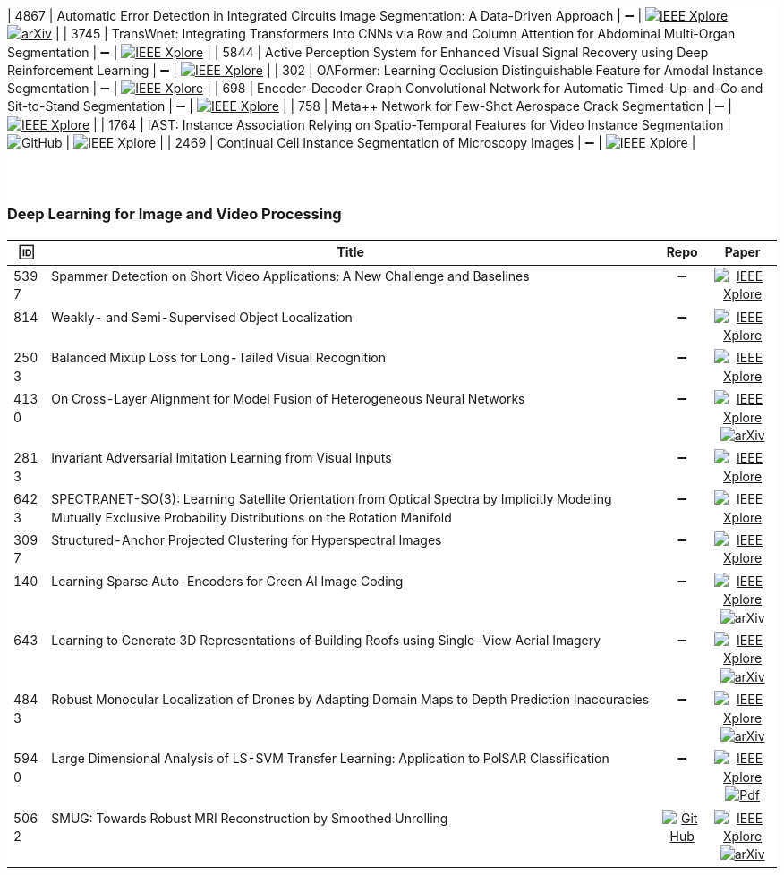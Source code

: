 | 4867 | Automatic Error Detection in Integrated Circuits Image Segmentation: A Data-Driven Approach | :heavy_minus_sign: | [![IEEE Xplore](https://img.shields.io/badge/IEEE-10095703-E4A42C.svg)](https://ieeexplore.ieee.org/document/10095703) <br /> [![arXiv](https://img.shields.io/badge/arXiv-2211.03927-b31b1b.svg)](https://arxiv.org/abs/2211.03927) |
| 3745 | TransWnet: Integrating Transformers Into CNNs via Row and Column Attention for Abdominal Multi-Organ Segmentation | :heavy_minus_sign: | [![IEEE Xplore](https://img.shields.io/badge/IEEE-10097129-E4A42C.svg)](https://ieeexplore.ieee.org/document/10097129) |
| 5844 | Active Perception System for Enhanced Visual Signal Recovery using Deep Reinforcement Learning | :heavy_minus_sign: | [![IEEE Xplore](https://img.shields.io/badge/IEEE-10097084-E4A42C.svg)](https://ieeexplore.ieee.org/document/10097084) |
| 302 | OAFormer: Learning Occlusion Distinguishable Feature for Amodal Instance Segmentation | :heavy_minus_sign: | [![IEEE Xplore](https://img.shields.io/badge/IEEE-10096534-E4A42C.svg)](https://ieeexplore.ieee.org/document/10096534) |
| 698 | Encoder-Decoder Graph Convolutional Network for Automatic Timed-Up-and-Go and Sit-to-Stand Segmentation | :heavy_minus_sign: | [![IEEE Xplore](https://img.shields.io/badge/IEEE-10095810-E4A42C.svg)](https://ieeexplore.ieee.org/document/10095810) |
| 758 | Meta++ Network for Few-Shot Aerospace Crack Segmentation | :heavy_minus_sign: | [![IEEE Xplore](https://img.shields.io/badge/IEEE-10097127-E4A42C.svg)](https://ieeexplore.ieee.org/document/10097127) |
| 1764 | IAST: Instance Association Relying on Spatio-Temporal Features for Video Instance Segmentation | [![GitHub](https://img.shields.io/github/stars/clozureyez/IAST?style=flat)](https://github.com/clozureyez/IAST) | [![IEEE Xplore](https://img.shields.io/badge/IEEE-10095641-E4A42C.svg)](https://ieeexplore.ieee.org/document/10095641) |
| 2469 | Continual Cell Instance Segmentation of Microscopy Images | :heavy_minus_sign: | [![IEEE Xplore](https://img.shields.io/badge/IEEE-10096312-E4A42C.svg)](https://ieeexplore.ieee.org/document/10096312) |

<a href="#sections">
  <img src="https://cdn.jsdelivr.net/gh/DmitryRyumin/NewEraAI-Papers@main/images/top.svg" alt="" />
</a>

### Deep Learning for Image and Video Processing

| :id: | **Title** | **Repo** | **Paper** |
|------|-----------|:--------:|:---------:|
| 5397 | Spammer Detection on Short Video Applications: A New Challenge and Baselines | :heavy_minus_sign: | [![IEEE Xplore](https://img.shields.io/badge/IEEE-10096201-E4A42C.svg)](https://ieeexplore.ieee.org/document/10096201) |
| 814 | Weakly- and Semi-Supervised Object Localization | :heavy_minus_sign: | [![IEEE Xplore](https://img.shields.io/badge/IEEE-10096663-E4A42C.svg)](https://ieeexplore.ieee.org/document/10096663) |
| 2503 | Balanced Mixup Loss for Long-Tailed Visual Recognition | :heavy_minus_sign: | [![IEEE Xplore](https://img.shields.io/badge/IEEE-10095491-E4A42C.svg)](https://ieeexplore.ieee.org/document/10095491) |
| 4130 | On Cross-Layer Alignment for Model Fusion of Heterogeneous Neural Networks | :heavy_minus_sign: | [![IEEE Xplore](https://img.shields.io/badge/IEEE-10097156-E4A42C.svg)](https://ieeexplore.ieee.org/document/10097156) <br /> [![arXiv](https://img.shields.io/badge/arXiv-2110.15538-b31b1b.svg)](https://arxiv.org/abs/2110.15538) |
| 2813 | Invariant Adversarial Imitation Learning from Visual Inputs | :heavy_minus_sign: | [![IEEE Xplore](https://img.shields.io/badge/IEEE-10096070-E4A42C.svg)](https://ieeexplore.ieee.org/document/10096070) |
| 6423 | SPECTRANET-SO(3): Learning Satellite Orientation from Optical Spectra by Implicitly Modeling Mutually Exclusive Probability Distributions on the Rotation Manifold | :heavy_minus_sign: | [![IEEE Xplore](https://img.shields.io/badge/IEEE-10095921-E4A42C.svg)](https://ieeexplore.ieee.org/document/10095921) |
| 3097 | Structured-Anchor Projected Clustering for Hyperspectral Images | :heavy_minus_sign: | [![IEEE Xplore](https://img.shields.io/badge/IEEE-10096622-E4A42C.svg)](https://ieeexplore.ieee.org/document/10096622) |
| 140 | Learning Sparse Auto-Encoders for Green AI Image Coding | :heavy_minus_sign: | [![IEEE Xplore](https://img.shields.io/badge/IEEE-10096638-E4A42C.svg)](https://ieeexplore.ieee.org/document/10096638) <br /> [![arXiv](https://img.shields.io/badge/arXiv-2209.04448-b31b1b.svg)](https://arxiv.org/abs/2209.04448) |
| 643 | Learning to Generate 3D Representations of Building Roofs using Single-View Aerial Imagery | :heavy_minus_sign: | [![IEEE Xplore](https://img.shields.io/badge/IEEE-10095974-E4A42C.svg)](https://ieeexplore.ieee.org/document/10095974) <br /> [![arXiv](https://img.shields.io/badge/arXiv-2303.11215-b31b1b.svg)](https://arxiv.org/abs/2303.11215) |
| 4843 | Robust Monocular Localization of Drones by Adapting Domain Maps to Depth Prediction Inaccuracies | :heavy_minus_sign: | [![IEEE Xplore](https://img.shields.io/badge/IEEE-10096758-E4A42C.svg)](https://ieeexplore.ieee.org/document/10096758) <br /> [![arXiv](https://img.shields.io/badge/arXiv-2210.15559-b31b1b.svg)](https://arxiv.org/abs/2210.15559) |
| 5940 | Large Dimensional Analysis of LS-SVM Transfer Learning: Application to PolSAR Classification | :heavy_minus_sign: | [![IEEE Xplore](https://img.shields.io/badge/IEEE-10096840-E4A42C.svg)](https://ieeexplore.ieee.org/document/10096840) <br /> [![Pdf](https://img.shields.io/badge/pdf-version-003B10.svg)](http://www.jeanphilippeovarlez.com/publications/ewExternalFiles/main-4.pdf) |
| 5062 | SMUG: Towards Robust MRI Reconstruction by Smoothed Unrolling | [![GitHub](https://img.shields.io/github/stars/LGM70/SMUG?style=flat)](https://github.com/LGM70/SMUG) | [![IEEE Xplore](https://img.shields.io/badge/IEEE-10097193-E4A42C.svg)](https://ieeexplore.ieee.org/document/10097193) <br /> [![arXiv](https://img.shields.io/badge/arXiv-2303.12735-b31b1b.svg)](https://arxiv.org/abs/2303.12735) |

<a href="#sections">